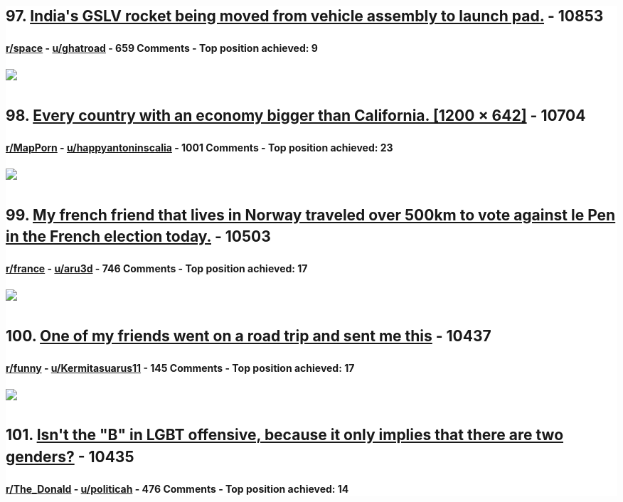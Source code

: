 ## 97. [India's GSLV rocket being moved from vehicle assembly to launch pad.](http://reddit.com/r/space/comments/69ovmt/indias_gslv_rocket_being_moved_from_vehicle/) - 10853
#### [r/space](http://reddit.com/r/space) - [u/ghatroad](http://reddit.com/u/ghatroad) - 659 Comments - Top position achieved: 9

<a href="http://www.isro.gov.in/sites/default/files/galleries/GSLV-F09%20/%20GSAT-9%20Gallery/21gslv-f06beingmovedfromvehicleassemblybuildingtolaunchpad.jpg"><img src="https://b.thumbs.redditmedia.com/TCgk1ZBH-WHxQsT45dOyy42ACE8Rp_ztffI5MI09Hag.jpg"></img></a>

## 98. [Every country with an economy bigger than California. [1200 × 642]](http://reddit.com/r/MapPorn/comments/69sjtx/every_country_with_an_economy_bigger_than/) - 10704
#### [r/MapPorn](http://reddit.com/r/MapPorn) - [u/happyantoninscalia](http://reddit.com/u/happyantoninscalia) - 1001 Comments - Top position achieved: 23

<a href="https://i.redd.it/k8lfkbw274wy.jpg"><img src="https://b.thumbs.redditmedia.com/ALeVB_cCRFzSDxko1QurfCR6r_OvRPT2gbeXA7bossc.jpg"></img></a>

## 99. [My french friend that lives in Norway traveled over 500km to vote against le Pen in the French election today.](http://reddit.com/r/france/comments/69rvvy/my_french_friend_that_lives_in_norway_traveled/) - 10503
#### [r/france](http://reddit.com/r/france) - [u/aru3d](http://reddit.com/u/aru3d) - 746 Comments - Top position achieved: 17

<a href="https://i.redd.it/ocvw55fll3wy.jpg"><img src="https://b.thumbs.redditmedia.com/k9pr2lRDBiHLVGMO2fBjWtfcVPj5eWZiH1Ucgyf4_DM.jpg"></img></a>

## 100. [One of my friends went on a road trip and sent me this](http://reddit.com/r/funny/comments/69tm3m/one_of_my_friends_went_on_a_road_trip_and_sent_me/) - 10437
#### [r/funny](http://reddit.com/r/funny) - [u/Kermitasuarus11](http://reddit.com/u/Kermitasuarus11) - 145 Comments - Top position achieved: 17

<a href="https://i.redd.it/kvw101dk25wy.jpg"><img src="https://b.thumbs.redditmedia.com/t9xoJY7wa8GbediIe45TkdbEUgOaja2ZjEFHCFDfC5Q.jpg"></img></a>

## 101. [Isn't the "B" in LGBT offensive, because it only implies that there are two genders?](http://reddit.com/r/The_Donald/comments/69oa1v/isnt_the_b_in_lgbt_offensive_because_it_only/) - 10435
#### [r/The_Donald](http://reddit.com/r/The_Donald) - [u/politicah](http://reddit.com/u/politicah) - 476 Comments - Top position achieved: 14
